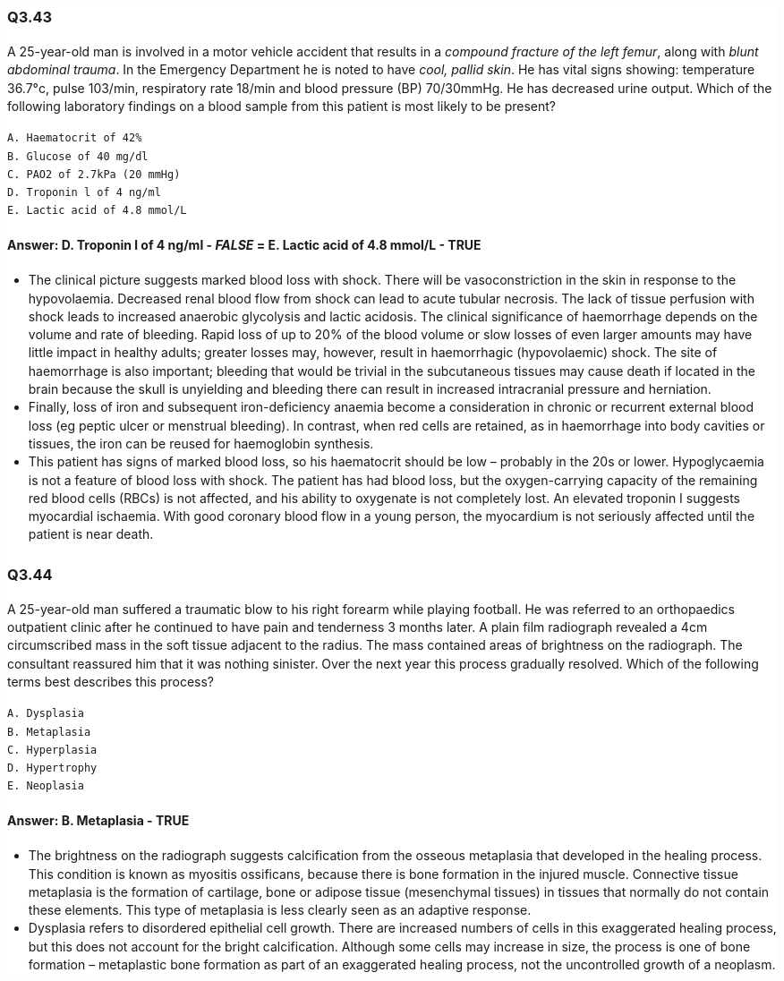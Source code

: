 ### Q3.43
A 25-year-old man is involved in a motor vehicle accident that results in a *compound fracture of the left femur*, along with *blunt abdominal trauma*. In the Emergency Department he is noted to have *cool, pallid skin*. He has vital signs showing: temperature 36.7°c, pulse 103/min, respiratory rate 18/min and blood pressure (BP) 70/30mmHg. He has decreased urine output. Which of the following laboratory findings on a blood sample from this patient is most likely to be present? 

	A. Haematocrit of 42% 
	B. Glucose of 40 mg/dl 
	C. PAO2 of 2.7kPa (20 mmHg) 
	D. Troponin l of 4 ng/ml 
	E. Lactic acid of 4.8 mmol/L

#### Answer: D. Troponin l of 4 ng/ml - *FALSE* = E. Lactic acid of 4.8 mmol/L - TRUE
- The clinical picture suggests marked blood loss with shock. There will be vasoconstriction in the skin in response to the hypovolaemia. Decreased renal blood flow from shock can lead to acute tubular necrosis. The lack of tissue perfusion with shock leads to increased anaerobic glycolysis and lactic acidosis. The clinical significance of haemorrhage depends on the volume and rate of bleeding. Rapid loss of up to 20% of the blood volume or slow losses of even larger amounts may have little impact in healthy adults; greater losses may, however, result in haemorrhagic (hypovolaemic) shock. The site of haemorrhage is also important; bleeding that would be trivial in the subcutaneous tissues may cause death if located in the brain because the skull is unyielding and bleeding there can result in increased intracranial pressure and herniation.
- Finally, loss of iron and subsequent iron-deficiency anaemia become a consideration in chronic or recurrent external blood loss (eg peptic ulcer or menstrual bleeding). In contrast, when red cells are retained, as in haemorrhage into body cavities or tissues, the iron can be reused for haemoglobin synthesis.
- This patient has signs of marked blood loss, so his haematocrit should be low – probably in the 20s or lower. Hypoglycaemia is not a feature of blood loss with shock. The patient has had blood loss, but the oxygen-carrying capacity of the remaining red blood cells (RBCs) is not affected, and his ability to oxygenate is not completely lost. An elevated troponin I suggests myocardial ischaemia. With good coronary blood flow in a young person, the myocardium is not seriously affected until the patient is near death.

### Q3.44
A 25-year-old man suffered a traumatic blow to his right forearm while playing football. He was referred to an orthopaedics outpatient clinic after he continued to have pain and tenderness 3 months later. A plain film radiograph revealed a 4cm circumscribed mass in the soft tissue adjacent to the radius. The mass contained areas of brightness on the radiograph. The consultant reassured him that it was nothing sinister. Over the next year this process gradually resolved. Which of the following terms best describes this process? 

	A. Dysplasia 
	B. Metaplasia 
	C. Hyperplasia 
	D. Hypertrophy 
	E. Neoplasia

#### Answer: B. Metaplasia - TRUE
- The brightness on the radiograph suggests calcification from the osseous metaplasia that developed in the healing process. This condition is known as myositis ossificans, because there is bone formation in the injured muscle. Connective tissue metaplasia is the formation of cartilage, bone or adipose tissue (mesenchymal tissues) in tissues that normally do not contain these elements. This type of metaplasia is less clearly seen as an adaptive response.
- Dysplasia refers to disordered epithelial cell growth. There are increased numbers of cells in this exaggerated healing process, but this does not account for the bright calcification. Although some cells may increase in size, the process is one of bone formation – metaplastic bone formation as part of an exaggerated healing process, not the uncontrolled growth of a neoplasm.
